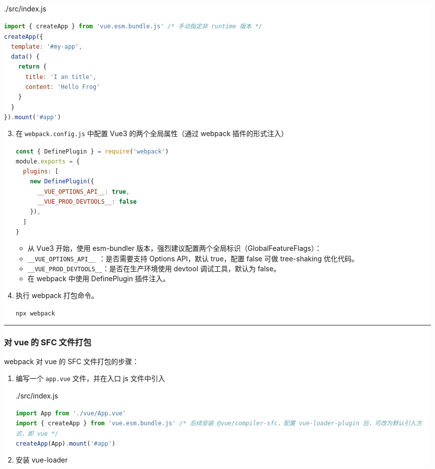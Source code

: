    ./src/index.js

   ```javascript
   import { createApp } from 'vue.esm.bundle.js' /* 手动指定非 runtime 版本 */
   createApp({
     template: '#my-app',
     data() {
       return {
         title: 'I an title',
         content: 'Hello Frog'
       }
     }
   }).mount('#app')
   ```

3. 在 `webpack.config.js` 中配置 Vue3 的两个全局属性（通过 webpack 插件的形式注入）

   ```javascript
   const { DefinePlugin } = require('webpack')
   module.exports = {
     plugins: [
       new DefinePlugin({
         __VUE_OPTIONS_API__: true,
         __VUE_PROD_DEVTOOLS__: false
       }),
     ]
   }
   ```

   - 从 Vue3 开始，使用 esm-bundler 版本，强烈建议配置两个全局标识（GlobalFeatureFlags）：
   	- `__VUE_OPTIONS_API__ `：是否需要支持 Options API，默认 true，配置 false 可做 tree-shaking 优化代码。
   	- `__VUE_PROD_DEVTOOLS__`：是否在生产环境使用 devtool 调试工具，默认为 false。
   - 在 webpack 中使用 DefinePlugin 插件注入。

4. 执行 webpack 打包命令。

   ```shell
   npx webpack
   ```

------

### 对 vue 的 SFC 文件打包

webpack 对 vue 的 SFC 文件打包的步骤：

1. 编写一个 `app.vue` 文件，并在入口 js 文件中引入

   ./src/index.js

   ```javascript
   import App from './vue/App.vue'
   import { createApp } from 'vue.esm.bundle.js' /* 后续安装 @vue/compiler-sfc，配置 vue-loader-plugin 后，可改为默认引入方式，即 vue */
   createApp(App).mount('#app')
   ```

2. 安装 vue-loader
